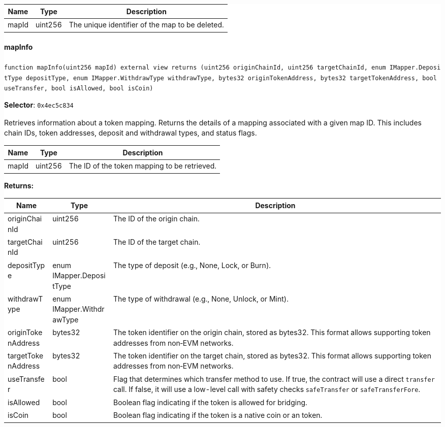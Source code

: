 | Name | Type | Description |
| ---- | ---- | ----------- |
| mapId | uint256 | The unique identifier of the map to be deleted. |

#### mapInfo

```solidity
function mapInfo(uint256 mapId) external view returns (uint256 originChainId, uint256 targetChainId, enum IMapper.DepositType depositType, enum IMapper.WithdrawType withdrawType, bytes32 originTokenAddress, bytes32 targetTokenAddress, bool useTransfer, bool isAllowed, bool isCoin)
```
**Selector**: `0x4ec5c834`

Retrieves information about a token mapping.
Returns the details of a mapping associated with a given map ID.
This includes chain IDs, token addresses, deposit and withdrawal types, and status flags.

| Name | Type | Description |
| ---- | ---- | ----------- |
| mapId | uint256 | The ID of the token mapping to be retrieved. |

**Returns:**

| Name | Type | Description |
| ---- | ---- | ----------- |
| originChainId | uint256 | The ID of the origin chain. |
| targetChainId | uint256 | The ID of the target chain. |
| depositType | enum IMapper.DepositType | The type of deposit (e.g., None, Lock, or Burn). |
| withdrawType | enum IMapper.WithdrawType | The type of withdrawal (e.g., None, Unlock, or Mint). |
| originTokenAddress | bytes32 | The token identifier on the origin chain, stored as bytes32. This format allows supporting token addresses from non‑EVM networks. |
| targetTokenAddress | bytes32 | The token identifier on the target chain, stored as bytes32. This format allows supporting token addresses from non‑EVM networks. |
| useTransfer | bool | Flag that determines which transfer method to use. If true, the contract will use a direct `transfer` call. If false, it will use a low-level call with safety checks `safeTransfer` or `safeTransferFore`. |
| isAllowed | bool | Boolean flag indicating if the token is allowed for bridging. |
| isCoin | bool | Boolean flag indicating if the token is a native coin or an token. |

